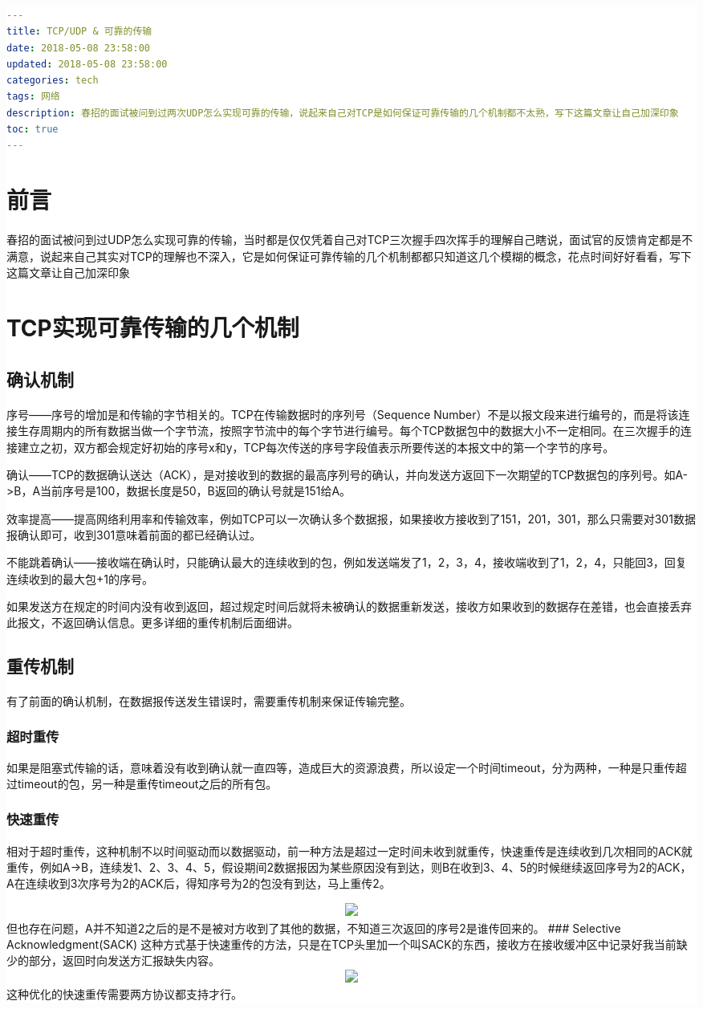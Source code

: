 ```yaml
---
title: TCP/UDP & 可靠的传输
date: 2018-05-08 23:58:00
updated: 2018-05-08 23:58:00
categories: tech
tags: 网络
description: 春招的面试被问到过两次UDP怎么实现可靠的传输，说起来自己对TCP是如何保证可靠传输的几个机制都不太熟，写下这篇文章让自己加深印象
toc: true
---
```


# 前言

春招的面试被问到过UDP怎么实现可靠的传输，当时都是仅仅凭着自己对TCP三次握手四次挥手的理解自己瞎说，面试官的反馈肯定都是不满意，说起来自己其实对TCP的理解也不深入，它是如何保证可靠传输的几个机制都都只知道这几个模糊的概念，花点时间好好看看，写下这篇文章让自己加深印象

# TCP实现可靠传输的几个机制

## 确认机制

序号——序号的增加是和传输的字节相关的。TCP在传输数据时的序列号（Sequence Number）不是以报文段来进行编号的，而是将该连接生存周期内的所有数据当做一个字节流，按照字节流中的每个字节进行编号。每个TCP数据包中的数据大小不一定相同。在三次握手的连接建立之初，双方都会规定好初始的序号x和y，TCP每次传送的序号字段值表示所要传送的本报文中的第一个字节的序号。

确认——TCP的数据确认送达（ACK），是对接收到的数据的最高序列号的确认，并向发送方返回下一次期望的TCP数据包的序列号。如A->B，A当前序号是100，数据长度是50，B返回的确认号就是151给A。

效率提高——提高网络利用率和传输效率，例如TCP可以一次确认多个数据报，如果接收方接收到了151，201，301，那么只需要对301数据报确认即可，收到301意味着前面的都已经确认过。

不能跳着确认——接收端在确认时，只能确认最大的连续收到的包，例如发送端发了1，2，3，4，接收端收到了1，2，4，只能回3，回复连续收到的最大包+1的序号。

如果发送方在规定的时间内没有收到返回，超过规定时间后就将未被确认的数据重新发送，接收方如果收到的数据存在差错，也会直接丢弃此报文，不返回确认信息。更多详细的重传机制后面细讲。

## 重传机制
有了前面的确认机制，在数据报传送发生错误时，需要重传机制来保证传输完整。
### 超时重传
如果是阻塞式传输的话，意味着没有收到确认就一直四等，造成巨大的资源浪费，所以设定一个时间timeout，分为两种，一种是只重传超过timeout的包，另一种是重传timeout之后的所有包。
### 快速重传
相对于超时重传，这种机制不以时间驱动而以数据驱动，前一种方法是超过一定时间未收到就重传，快速重传是连续收到几次相同的ACK就重传，例如A->B，连续发1、2、3、4、5，假设期间2数据报因为某些原因没有到达，则B在收到3、4、5的时候继续返回序号为2的ACK，A在连续收到3次序号为2的ACK后，得知序号为2的包没有到达，马上重传2。
<div align = "center"><img src = "https://i.loli.net/2018/05/19/5affe6a70cfdd.png"/></div>
但也存在问题，A并不知道2之后的是不是被对方收到了其他的数据，不知道三次返回的序号2是谁传回来的。
### Selective Acknowledgment(SACK)
这种方式基于快速重传的方法，只是在TCP头里加一个叫SACK的东西，接收方在接收缓冲区中记录好我当前缺少的部分，返回时向发送方汇报缺失内容。
<div align = "center"><img src = "https://i.loli.net/2018/05/19/5affeda69255a.jpg" width="500"/></div>
这种优化的快速重传需要两方协议都支持才行。
